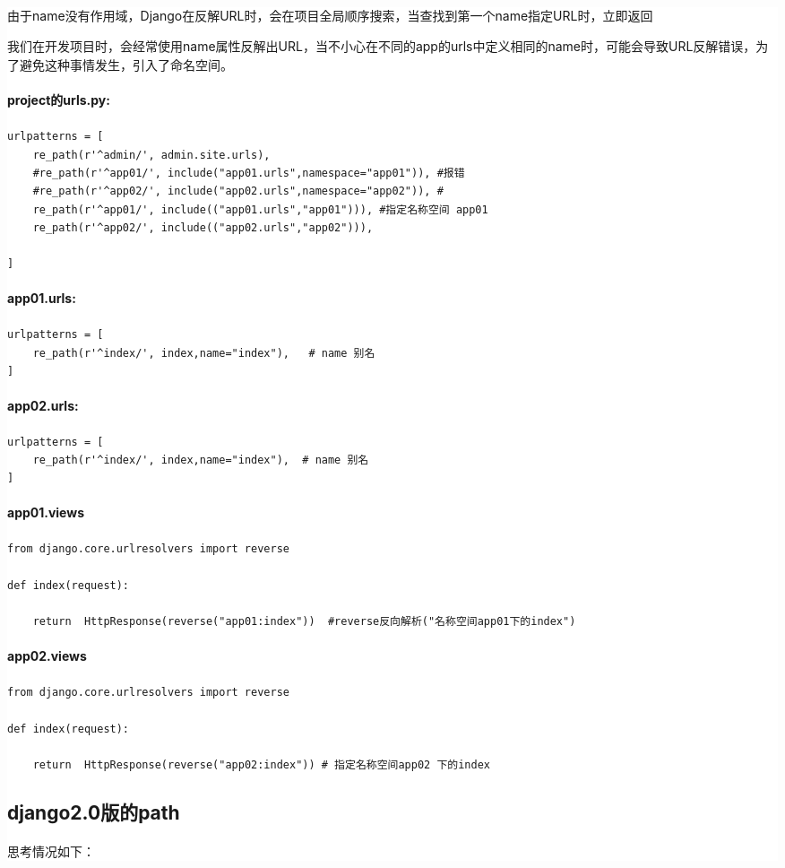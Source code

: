 由于name没有作用域，Django在反解URL时，会在项目全局顺序搜索，当查找到第一个name指定URL时，立即返回

我们在开发项目时，会经常使用name属性反解出URL，当不小心在不同的app的urls中定义相同的name时，可能会导致URL反解错误，为了避免这种事情发生，引入了命名空间。

#### **project的urls.py:**

```
urlpatterns = [
    re_path(r'^admin/', admin.site.urls),
    #re_path(r'^app01/', include("app01.urls",namespace="app01")), #报错
    #re_path(r'^app02/', include("app02.urls",namespace="app02")), #
    re_path(r'^app01/', include(("app01.urls","app01"))), #指定名称空间 app01
    re_path(r'^app02/', include(("app02.urls","app02"))), 

]
```

#### **app01.urls:**

```
urlpatterns = [
    re_path(r'^index/', index,name="index"),   # name 别名
]
```

#### **app02.urls:**

```
urlpatterns = [
    re_path(r'^index/', index,name="index"),  # name 别名
]
```

#### **app01.views** 

```
from django.core.urlresolvers import reverse

def index(request):

    return  HttpResponse(reverse("app01:index"))  #reverse反向解析("名称空间app01下的index")
```

#### app02.views

```
from django.core.urlresolvers import reverse

def index(request):

    return  HttpResponse(reverse("app02:index")) # 指定名称空间app02 下的index
```

## django2.0版的path

思考情况如下：
